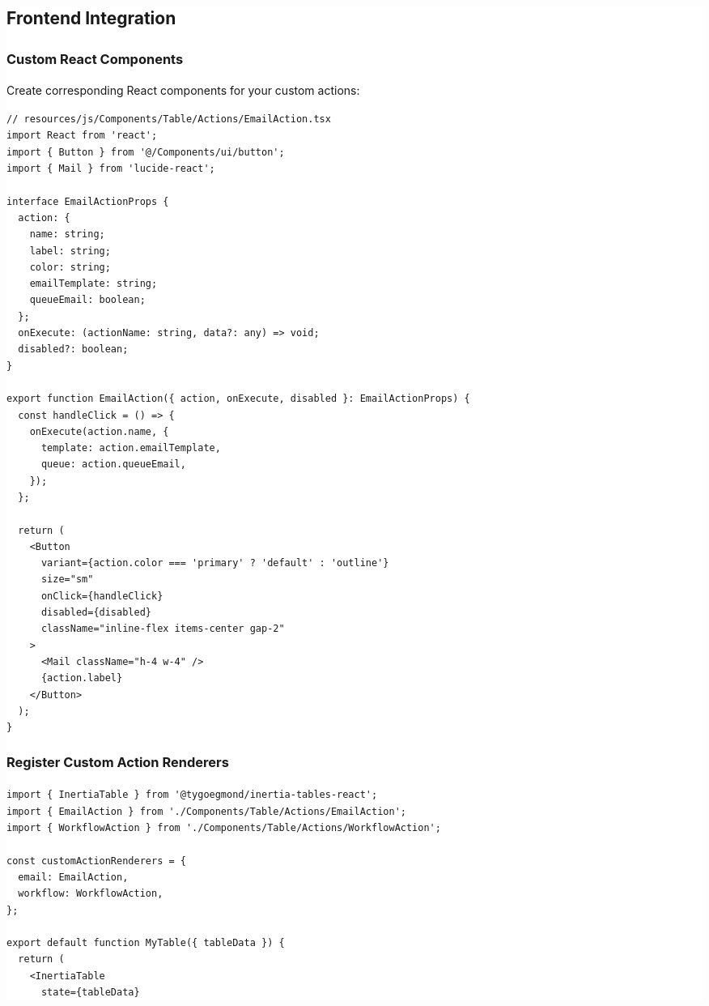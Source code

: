 
## Frontend Integration

### Custom React Components

Create corresponding React components for your custom actions:

```tsx
// resources/js/Components/Table/Actions/EmailAction.tsx
import React from 'react';
import { Button } from '@/Components/ui/button';
import { Mail } from 'lucide-react';

interface EmailActionProps {
  action: {
    name: string;
    label: string;
    color: string;
    emailTemplate: string;
    queueEmail: boolean;
  };
  onExecute: (actionName: string, data?: any) => void;
  disabled?: boolean;
}

export function EmailAction({ action, onExecute, disabled }: EmailActionProps) {
  const handleClick = () => {
    onExecute(action.name, {
      template: action.emailTemplate,
      queue: action.queueEmail,
    });
  };

  return (
    <Button
      variant={action.color === 'primary' ? 'default' : 'outline'}
      size="sm"
      onClick={handleClick}
      disabled={disabled}
      className="inline-flex items-center gap-2"
    >
      <Mail className="h-4 w-4" />
      {action.label}
    </Button>
  );
}
```

### Register Custom Action Renderers

```tsx
import { InertiaTable } from '@tygoegmond/inertia-tables-react';
import { EmailAction } from './Components/Table/Actions/EmailAction';
import { WorkflowAction } from './Components/Table/Actions/WorkflowAction';

const customActionRenderers = {
  email: EmailAction,
  workflow: WorkflowAction,
};

export default function MyTable({ tableData }) {
  return (
    <InertiaTable
      state={tableData}
```